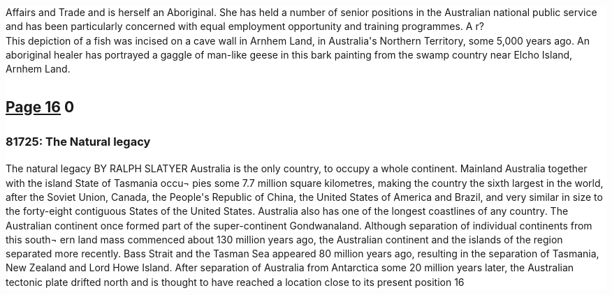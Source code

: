 Affairs and Trade and is herself an Aboriginal. She
has held a number of senior positions in the
Australian national public service and has been
particularly concerned with equal employment
opportunity and training programmes.
A
r?
\
This depiction of a fish was
incised on a cave wall in Arnhem
Land, in Australia's Northern
Territory, some 5,000 years ago.
An aboriginal healer has
portrayed a gaggle of man-like
geese in this bark painting
from the swamp country near
Elcho Island, Arnhem Land.

## [Page 16](081732engo.pdf#page=16) 0

### 81725: The Natural legacy

The natural legacy
BY RALPH SLATYER
Australia is the only country, to
occupy a whole continent.
Mainland Australia together
with the island State of Tasmania occu¬
pies some 7.7 million square kilometres,
making the country the sixth largest in
the world, after the Soviet Union,
Canada, the People's Republic of
China, the United States of America and
Brazil, and very similar in size to the
forty-eight contiguous States of the
United States. Australia also has one of
the longest coastlines of any country.
The Australian continent once
formed part of the super-continent
Gondwanaland. Although separation of
individual continents from this south¬
ern land mass commenced about
130 million years ago, the Australian
continent and the islands of the region
separated more recently. Bass Strait and
the Tasman Sea appeared 80 million
years ago, resulting in the separation of
Tasmania, New Zealand and Lord
Howe Island.
After separation of Australia from
Antarctica some 20 million years later,
the Australian tectonic plate drifted
north and is thought to have reached a
location close to its present position
16
